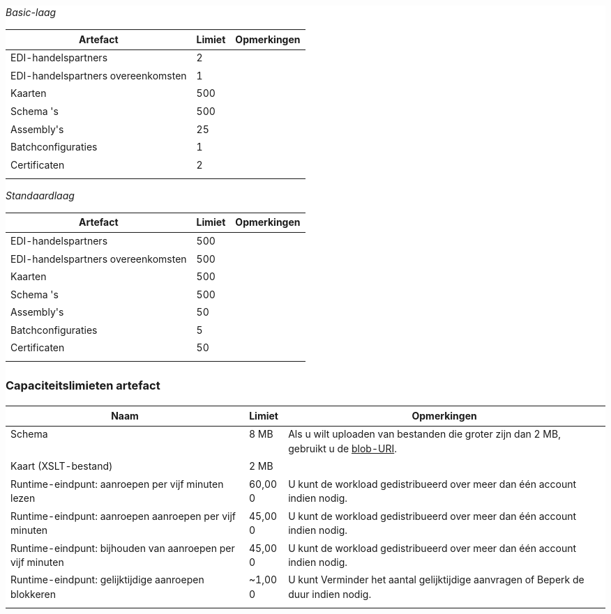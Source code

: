 *Basic-laag*

| Artefact | Limiet | Opmerkingen | 
|----------|-------|-------| 
| EDI-handelspartners | 2 | | 
| EDI-handelspartners overeenkomsten | 1 | | 
| Kaarten | 500 | | 
| Schema 's | 500 | 
| Assembly's | 25 | | 
| Batchconfiguraties | 1 | | 
| Certificaten | 2 | | 
|||| 

*Standaardlaag*

| Artefact | Limiet | Opmerkingen | 
|----------|-------|-------| 
| EDI-handelspartners | 500 | | 
| EDI-handelspartners overeenkomsten | 500 | | 
| Kaarten | 500 | | 
| Schema 's | 500 | 
| Assembly's | 50 | | 
| Batchconfiguraties | 5 |  
| Certificaten | 50 | | 
|||| 

<a name="artifact-capacity-limits"></a>

### <a name="artifact-capacity-limits"></a>Capaciteitslimieten artefact

| Naam | Limiet | Opmerkingen | 
| ---- | ----- | ----- | 
| Schema | 8 MB | Als u wilt uploaden van bestanden die groter zijn dan 2 MB, gebruikt u de [blob-URI](../logic-apps/logic-apps-enterprise-integration-schemas.md). | 
| Kaart (XSLT-bestand) | 2 MB | | 
| Runtime-eindpunt: aanroepen per vijf minuten lezen | 60,000 | U kunt de workload gedistribueerd over meer dan één account indien nodig. | 
| Runtime-eindpunt: aanroepen aanroepen per vijf minuten | 45,000 | U kunt de workload gedistribueerd over meer dan één account indien nodig. | 
| Runtime-eindpunt: bijhouden van aanroepen per vijf minuten | 45,000 | U kunt de workload gedistribueerd over meer dan één account indien nodig. | 
| Runtime-eindpunt: gelijktijdige aanroepen blokkeren | ~1,000 | U kunt Verminder het aantal gelijktijdige aanvragen of Beperk de duur indien nodig. | 
||||  

